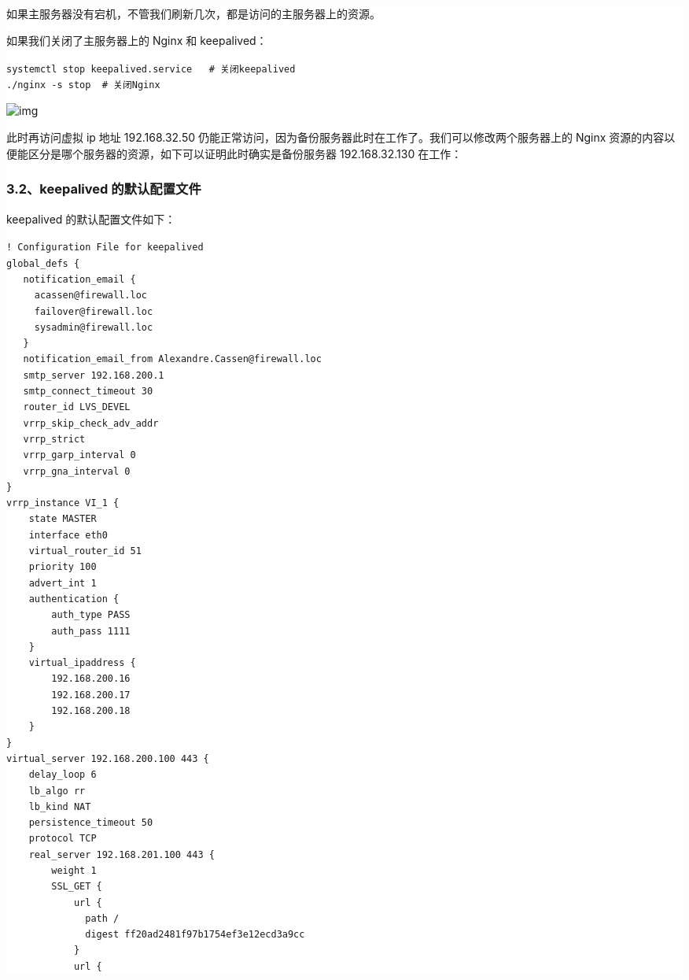 
如果主服务器没有宕机，不管我们刷新几次，都是访问的主服务器上的资源。

如果我们关闭了主服务器上的 Nginx 和 keepalived：

```
systemctl stop keepalived.service   # 关闭keepalived
./nginx -s stop  # 关闭Nginx
```

![img](https://img2020.cnblogs.com/blog/1424359/202107/1424359-20210715003247429-911949596.png)

此时再访问虚拟 ip 地址 192.168.32.50 仍能正常访问，因为备份服务器此时在工作了。我们可以修改两个服务器上的 Nginx 资源的内容以便能区分是哪个服务器的资源，如下可以证明此时确实是备份服务器 192.168.32.130 在工作：

### 3.2、keepalived 的默认配置文件

keepalived 的默认配置文件如下：

```
! Configuration File for keepalived
global_defs {
   notification_email {
     acassen@firewall.loc
     failover@firewall.loc
     sysadmin@firewall.loc
   }
   notification_email_from Alexandre.Cassen@firewall.loc
   smtp_server 192.168.200.1
   smtp_connect_timeout 30
   router_id LVS_DEVEL
   vrrp_skip_check_adv_addr
   vrrp_strict
   vrrp_garp_interval 0
   vrrp_gna_interval 0
}
vrrp_instance VI_1 {
    state MASTER
    interface eth0
    virtual_router_id 51
    priority 100
    advert_int 1
    authentication {
        auth_type PASS
        auth_pass 1111
    }
    virtual_ipaddress {
        192.168.200.16
        192.168.200.17
        192.168.200.18
    }
}
virtual_server 192.168.200.100 443 {
    delay_loop 6
    lb_algo rr
    lb_kind NAT
    persistence_timeout 50
    protocol TCP
    real_server 192.168.201.100 443 {
        weight 1
        SSL_GET {
            url {
              path /
              digest ff20ad2481f97b1754ef3e12ecd3a9cc
            }
            url {
```